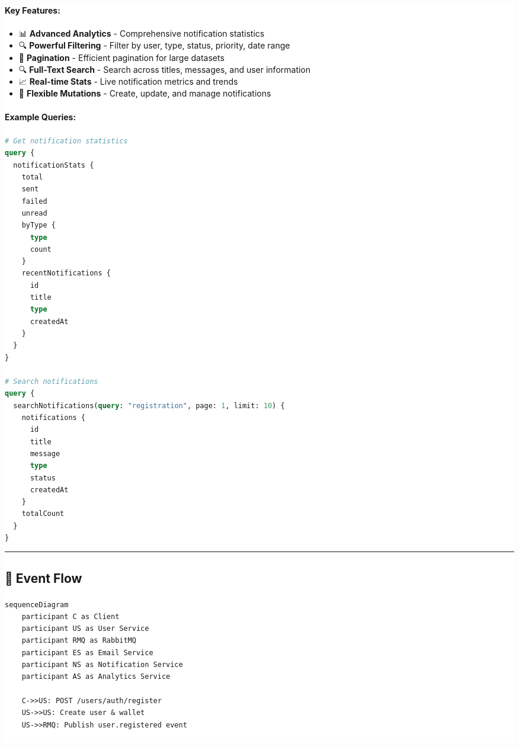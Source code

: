 #### **Key Features:**
- 📊 **Advanced Analytics** - Comprehensive notification statistics
- 🔍 **Powerful Filtering** - Filter by user, type, status, priority, date range
- 📄 **Pagination** - Efficient pagination for large datasets
- 🔍 **Full-Text Search** - Search across titles, messages, and user information
- 📈 **Real-time Stats** - Live notification metrics and trends
- 🎯 **Flexible Mutations** - Create, update, and manage notifications

#### **Example Queries:**

```graphql
# Get notification statistics
query {
  notificationStats {
    total
    sent
    failed
    unread
    byType {
      type
      count
    }
    recentNotifications {
      id
      title
      type
      createdAt
    }
  }
}

# Search notifications
query {
  searchNotifications(query: "registration", page: 1, limit: 10) {
    notifications {
      id
      title
      message
      type
      status
      createdAt
    }
    totalCount
  }
}
```

---

## 🔄 Event Flow

```mermaid
sequenceDiagram
    participant C as Client
    participant US as User Service
    participant RMQ as RabbitMQ
    participant ES as Email Service
    participant NS as Notification Service
    participant AS as Analytics Service
    
    C->>US: POST /users/auth/register
    US->>US: Create user & wallet
    US->>RMQ: Publish user.registered event
    
```